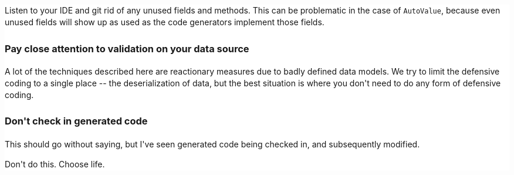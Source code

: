 Listen to your IDE and git rid of any unused fields and methods. This can be problematic in the case of `AutoValue`,
because even unused fields will show up as used as the code generators implement those fields.

### Pay close attention to validation on your data source

A lot of the techniques described here are reactionary measures due to badly defined data models. We try to limit
the defensive coding to a single place -- the deserialization of data, but the best situation is where you don't
need to do any form of defensive coding.

### Don't check in generated code

This should go without saying, but I've seen generated code being checked in, and subsequently modified.

Don't do this. Choose life.


